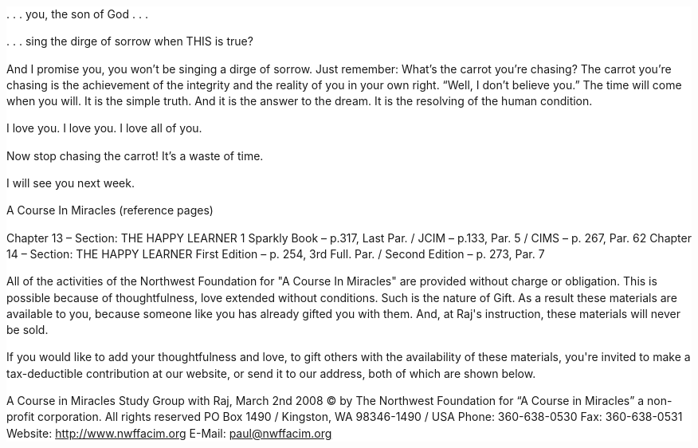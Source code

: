 . . . you, the son of God . . .

. . .  sing the dirge of sorrow when THIS is true?

And I promise you, you won’t be singing a dirge of sorrow.  Just remember: What’s the carrot you’re chasing?  The carrot you’re chasing is the achievement of the integrity and the reality of you in your own right.  “Well, I don’t believe you.”  The time will come when you will.  It is the simple truth.  And it is the answer to the dream.  It is the resolving of the human condition. 

I love you.  I love you.  I love all of you.

Now stop chasing the carrot!  It’s a waste of time.  

I will see you next week.
















A Course In Miracles (reference pages)

Chapter 13 – Section:  THE HAPPY LEARNER
1 Sparkly Book – p.317, Last Par.    /   JCIM –  p.133, Par. 5   /   CIMS – p. 267, Par. 62
Chapter 14 – Section:  THE HAPPY LEARNER
First Edition – p. 254, 3rd Full. Par.  /  Second Edition – p. 273, Par. 7







All of the activities of the Northwest Foundation for "A Course In Miracles" are provided without charge or obligation.  This is possible because of thoughtfulness, love extended without conditions.  Such is the nature of Gift.  As a result these materials are available to you, because someone like you has already gifted you with them. And, at Raj's instruction, these materials will never be sold.

If you would like to add your thoughtfulness and love, to gift others with the availability of these materials, you're invited to make a tax-deductible contribution at our website, or send it to our address, both of which are shown below.




A Course in Miracles Study Group with Raj, March 2nd 2008
© by The Northwest Foundation for “A Course in Miracles” a non-profit corporation.
All rights reserved
PO Box 1490 / Kingston, WA 98346-1490 / USA 
Phone: 360-638-0530   Fax: 360-638-0531
Website: http://www.nwffacim.org
E-Mail: paul@nwffacim.org 








